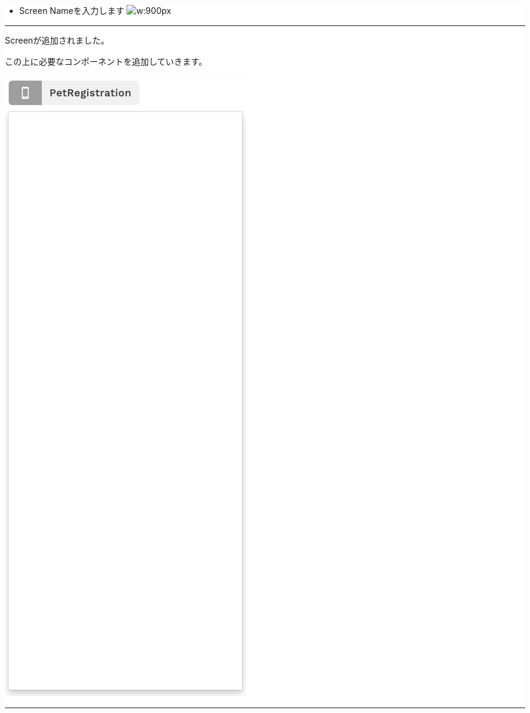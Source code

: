 - Screen Nameを入力します
![w:900px](images/2021-10-20-06-28-11.png)


---
Screenが追加されました。

この上に必要なコンポーネントを追加していきます。

![bg right h:700px](images/2023-11-01-22-51-44.png)

---